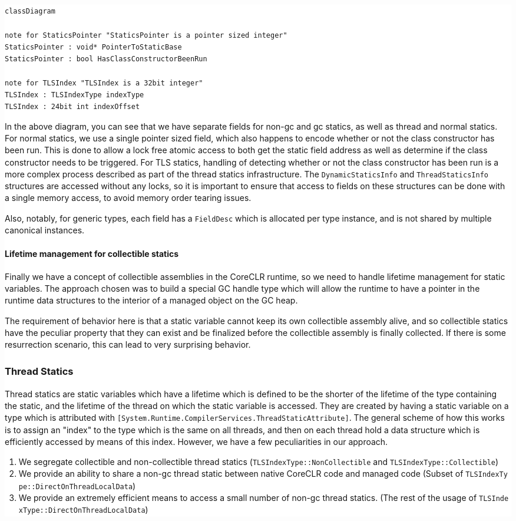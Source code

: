 ```mermaid
classDiagram

note for StaticsPointer "StaticsPointer is a pointer sized integer"
StaticsPointer : void* PointerToStaticBase
StaticsPointer : bool HasClassConstructorBeenRun

note for TLSIndex "TLSIndex is a 32bit integer"
TLSIndex : TLSIndexType indexType
TLSIndex : 24bit int indexOffset
```

In the above diagram, you can see that we have separate fields for non-gc and gc statics, as well as thread and normal statics.
For normal statics, we use a single pointer sized field, which also happens to encode whether or not the class constructor has been run.
This is done to allow a lock free atomic access to both get the static field address as well as determine if the class constructor needs to be triggered.
For TLS statics, handling of detecting whether or not the class constructor has been run is a more complex process described as part of the thread statics infrastructure.
The `DynamicStaticsInfo` and `ThreadStaticsInfo` structures are accessed without any locks, so it is important to ensure that access to fields on these structures can be done with a single memory access, to avoid memory order tearing issues.

Also, notably, for generic types, each field has a `FieldDesc` which is allocated per type instance, and is not shared by multiple canonical instances.

#### Lifetime management for collectible statics

Finally we have a concept of collectible assemblies in the CoreCLR runtime, so we need to handle lifetime management for static variables.
The approach chosen was to build a special GC handle type which will allow the runtime to have a pointer in the runtime data structures to the interior of a managed object on the GC heap.

The requirement of behavior here is that a static variable cannot keep its own collectible assembly alive, and so collectible statics have the peculiar property that they can exist and be finalized before the collectible assembly is finally collected.
If there is some resurrection scenario, this can lead to very surprising behavior.

### Thread Statics

Thread statics are static variables which have a lifetime which is defined to be the shorter of the lifetime of the type containing the static, and the lifetime of the thread on which the static variable is accessed.
They are created by having a static variable on a type which is attributed with `[System.Runtime.CompilerServices.ThreadStaticAttribute]`.
The general scheme of how this works is to assign an "index" to the type which is the same on all threads, and then on each thread hold a data structure which is efficiently accessed by means of this index.
However, we have a few peculiarities in our approach.

1. We segregate collectible and non-collectible thread statics (`TLSIndexType::NonCollectible` and `TLSIndexType::Collectible`)
2. We provide an ability to share a non-gc thread static between native CoreCLR code and managed code (Subset of `TLSIndexType::DirectOnThreadLocalData`)
3. We provide an extremely efficient means to access a small number of non-gc thread statics. (The rest of the usage of `TLSIndexType::DirectOnThreadLocalData`)
